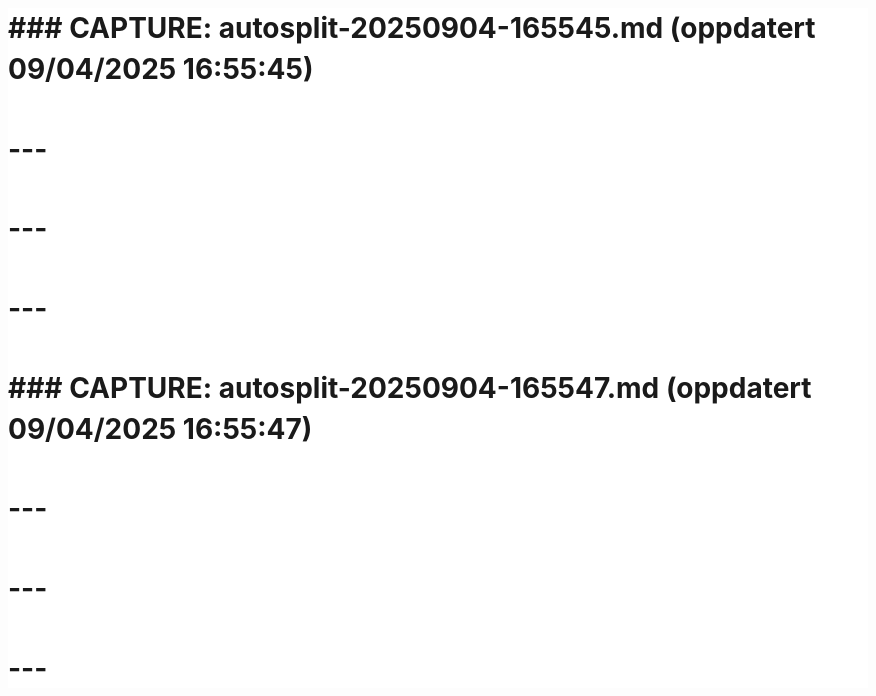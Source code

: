 #

#

# \### CAPTURE: autosplit-20250904-165545.md (oppdatert 09/04/2025 16:55:45)

# ---

#

#

# ---

#

#

#

# ---

#

#

#

#

#

# \### CAPTURE: autosplit-20250904-165547.md (oppdatert 09/04/2025 16:55:47)

# ---

#

#

# ---

#

#

#

# ---
